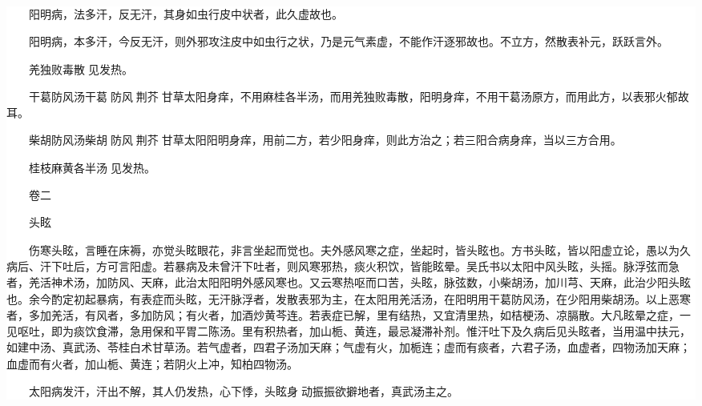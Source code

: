 　　阳明病，法多汗，反无汗，其身如虫行皮中状者，此久虚故也。

　　阳明病，本多汗，今反无汗，则外邪攻注皮中如虫行之状，乃是元气素虚，不能作汗逐邪故也。不立方，然散表补元，跃跃言外。

　　羌独败毒散 见发热。

　　干葛防风汤干葛 防风 荆芥 甘草太阳身痒，不用麻桂各半汤，而用羌独败毒散，阳明身痒，不用干葛汤原方，而用此方，以表邪火郁故耳。

　　柴胡防风汤柴胡 防风 荆芥 甘草太阳阳明身痒，用前二方，若少阳身痒，则此方治之；若三阳合病身痒，当以三方合用。

　　桂枝麻黄各半汤 见发热。

　　卷二

　　头眩

　　伤寒头眩，言睡在床褥，亦觉头眩眼花，非言坐起而觉也。夫外感风寒之症，坐起时，皆头眩也。方书头眩，皆以阳虚立论，愚以为久病后、汗下吐后，方可言阳虚。若暴病及未曾汗下吐者，则风寒邪热，痰火积饮，皆能眩晕。吴氏书以太阳中风头眩，头摇。脉浮弦而急者，羌活神术汤，加防风、天麻，此治太阳阳明外感风寒也。又云寒热呕而口苦，头眩，脉弦数，小柴胡汤，加川芎、天麻，此治少阳头眩也。余今酌定初起暴病，有表症而头眩，无汗脉浮者，发散表邪为主，在太阳用羌活汤，在阳明用干葛防风汤，在少阳用柴胡汤。以上恶寒者，多加羌活，有风者，多加防风；有火者，加酒炒黄芩连。若表症已解，里有结热，又宜清里热，如桔梗汤、凉膈散。大凡眩晕之症，一见呕吐，即为痰饮食滞，急用保和平胃二陈汤。里有积热者，加山栀、黄连，最忌凝滞补剂。惟汗吐下及久病后见头眩者，当用温中扶元，如建中汤、真武汤、苓桂白术甘草汤。若气虚者，四君子汤加天麻；气虚有火，加栀连；虚而有痰者，六君子汤，血虚者，四物汤加天麻；血虚而有火者，加山栀、黄连；若阴火上冲，知柏四物汤。

　　太阳病发汗，汗出不解，其人仍发热，心下悸，头眩身 动振振欲擗地者，真武汤主之。

